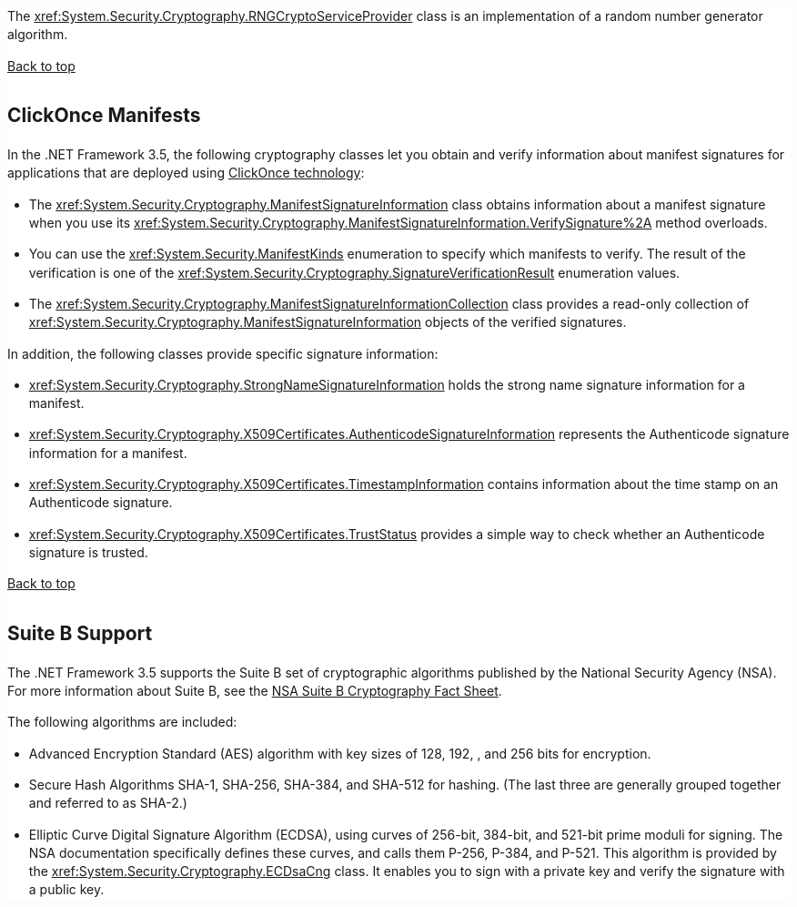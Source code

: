 The <xref:System.Security.Cryptography.RNGCryptoServiceProvider> class is an implementation of a random number generator algorithm.

[Back to top](#top)

<a name="clickonce"></a>

## ClickOnce Manifests

In the .NET Framework 3.5, the following cryptography classes let you obtain and verify information about manifest signatures for applications that are deployed using [ClickOnce technology](/visualstudio/deployment/clickonce-security-and-deployment):

- The <xref:System.Security.Cryptography.ManifestSignatureInformation> class obtains information about a manifest signature when you use its <xref:System.Security.Cryptography.ManifestSignatureInformation.VerifySignature%2A> method overloads.

- You can use the <xref:System.Security.ManifestKinds> enumeration to specify which manifests to verify. The result of the verification is one of the <xref:System.Security.Cryptography.SignatureVerificationResult> enumeration values.

- The <xref:System.Security.Cryptography.ManifestSignatureInformationCollection> class provides a read-only collection of <xref:System.Security.Cryptography.ManifestSignatureInformation> objects of the verified signatures.

 In addition, the following classes provide specific signature information:

- <xref:System.Security.Cryptography.StrongNameSignatureInformation> holds the strong name signature information for a manifest.

- <xref:System.Security.Cryptography.X509Certificates.AuthenticodeSignatureInformation> represents the Authenticode signature information for a manifest.

- <xref:System.Security.Cryptography.X509Certificates.TimestampInformation> contains information about the time stamp on an Authenticode signature.

- <xref:System.Security.Cryptography.X509Certificates.TrustStatus> provides a simple way to check whether an Authenticode signature is trusted.

[Back to top](#top)

<a name="suite_b"></a>

## Suite B Support

The .NET Framework 3.5 supports the Suite B set of cryptographic algorithms published by the National Security Agency (NSA). For more information about Suite B, see the [NSA Suite B Cryptography Fact Sheet](https://www.nsa.gov/what-we-do/information-assurance/).

The following algorithms are included:

- Advanced Encryption Standard (AES) algorithm with key sizes of 128, 192, , and 256 bits for encryption.

- Secure Hash Algorithms SHA-1, SHA-256, SHA-384, and SHA-512 for hashing. (The last three are generally grouped together and referred to as SHA-2.)

- Elliptic Curve Digital Signature Algorithm (ECDSA), using curves of 256-bit, 384-bit, and 521-bit prime moduli for signing. The NSA documentation specifically defines these curves, and calls them P-256, P-384, and P-521. This algorithm is provided by the <xref:System.Security.Cryptography.ECDsaCng> class. It enables you to sign with a private key and verify the signature with a public key.
